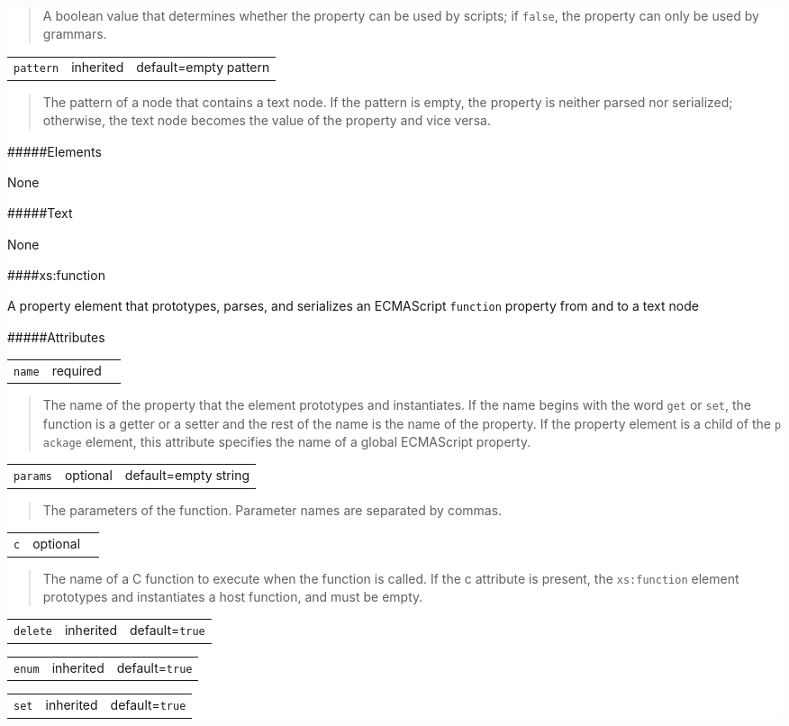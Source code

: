 > A boolean value that determines whether the property can be used by scripts; if `false`, the property can only be used by grammars.

| | | |
| --- | --- | --- |
| `pattern` | inherited | default=empty pattern |

> The pattern of a node that contains a text node. If the pattern is empty, the property is neither parsed nor serialized; otherwise, the text node becomes the value of the property and vice versa.

#####Elements

None 

#####Text

None

####xs:function

A property element that prototypes, parses, and serializes an ECMAScript `function` property from and to a text node

#####Attributes

| | | |
| --- | --- | --- |
| `name` | required | |

> The name of the property that the element prototypes and instantiates. If the name begins with the word `get` or `set`, the function is a getter or a setter and the rest of the name is the name of the property. If the property element is a child of the `package` element, this attribute specifies the name of a global ECMAScript property.

| | | |
| --- | --- | --- |
| `params` | optional | default=empty string |

> The parameters of the function. Parameter names are separated by commas.

| | | |
| --- | --- | --- |
| `c` | optional | |

> The name of a C function to execute when the function is called. If the c attribute is present, the `xs:function` element prototypes and instantiates a host function, and must be empty.

| | | |
| --- | --- | --- |
| `delete` | inherited | default=`true` |

| | | |
| --- | --- | --- |
| `enum` | inherited | default=`true` |

| | | |
| --- | --- | --- |
| `set` | inherited | default=`true` |
